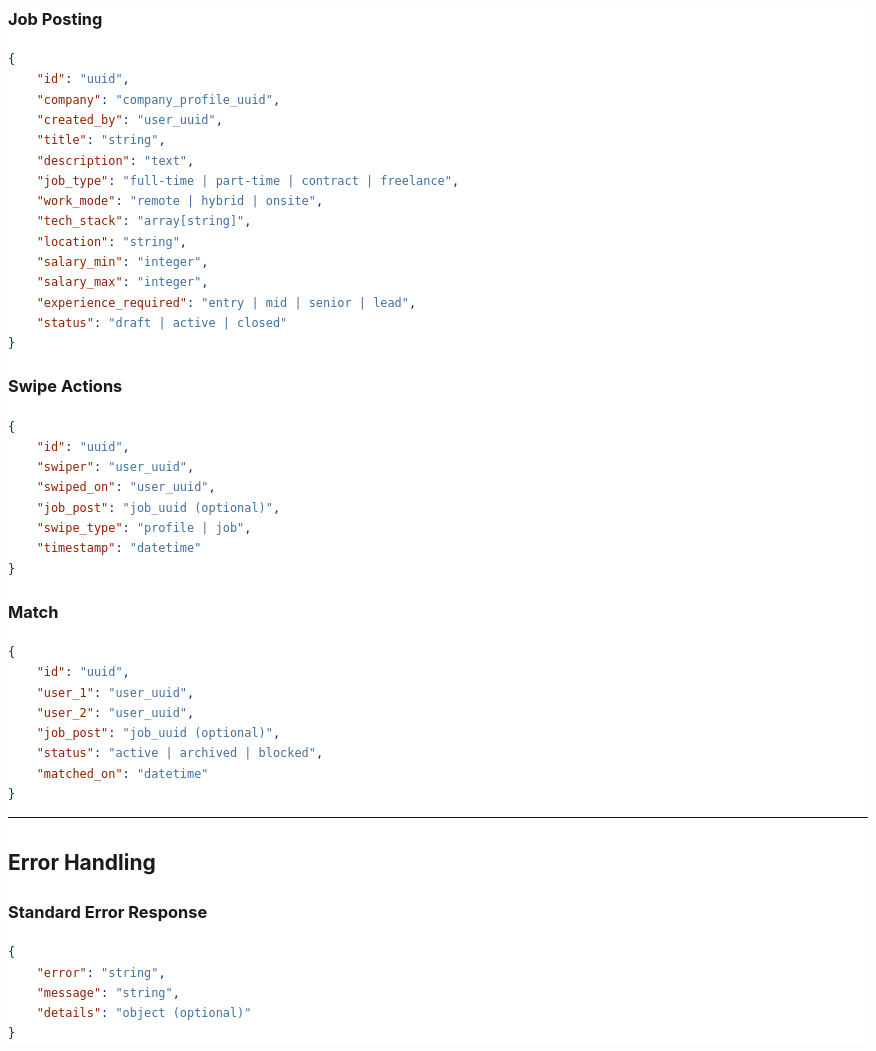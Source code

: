 ### Job Posting
```json
{
    "id": "uuid",
    "company": "company_profile_uuid",
    "created_by": "user_uuid",
    "title": "string",
    "description": "text",
    "job_type": "full-time | part-time | contract | freelance",
    "work_mode": "remote | hybrid | onsite",
    "tech_stack": "array[string]",
    "location": "string",
    "salary_min": "integer",
    "salary_max": "integer", 
    "experience_required": "entry | mid | senior | lead",
    "status": "draft | active | closed"
}
```

### Swipe Actions
```json
{
    "id": "uuid",
    "swiper": "user_uuid",
    "swiped_on": "user_uuid",
    "job_post": "job_uuid (optional)",
    "swipe_type": "profile | job",
    "timestamp": "datetime"
}
```

### Match
```json
{
    "id": "uuid",
    "user_1": "user_uuid",
    "user_2": "user_uuid", 
    "job_post": "job_uuid (optional)",
    "status": "active | archived | blocked",
    "matched_on": "datetime"
}
```

---

## Error Handling

### Standard Error Response
```json
{
    "error": "string",
    "message": "string",
    "details": "object (optional)"
}
```
